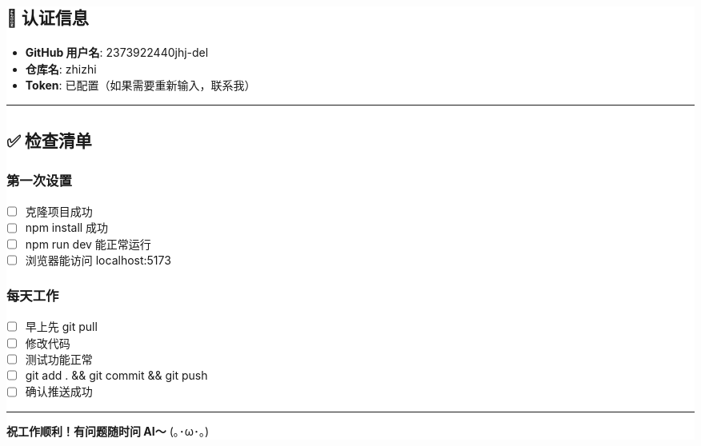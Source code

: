 ## 🔐 认证信息

- **GitHub 用户名**: 2373922440jhj-del
- **仓库名**: zhizhi
- **Token**: 已配置（如果需要重新输入，联系我）

---

## ✅ 检查清单

### 第一次设置
- [ ] 克隆项目成功
- [ ] npm install 成功
- [ ] npm run dev 能正常运行
- [ ] 浏览器能访问 localhost:5173

### 每天工作
- [ ] 早上先 git pull
- [ ] 修改代码
- [ ] 测试功能正常
- [ ] git add . && git commit && git push
- [ ] 确认推送成功

---

**祝工作顺利！有问题随时问 AI～** (｡･ω･｡)
